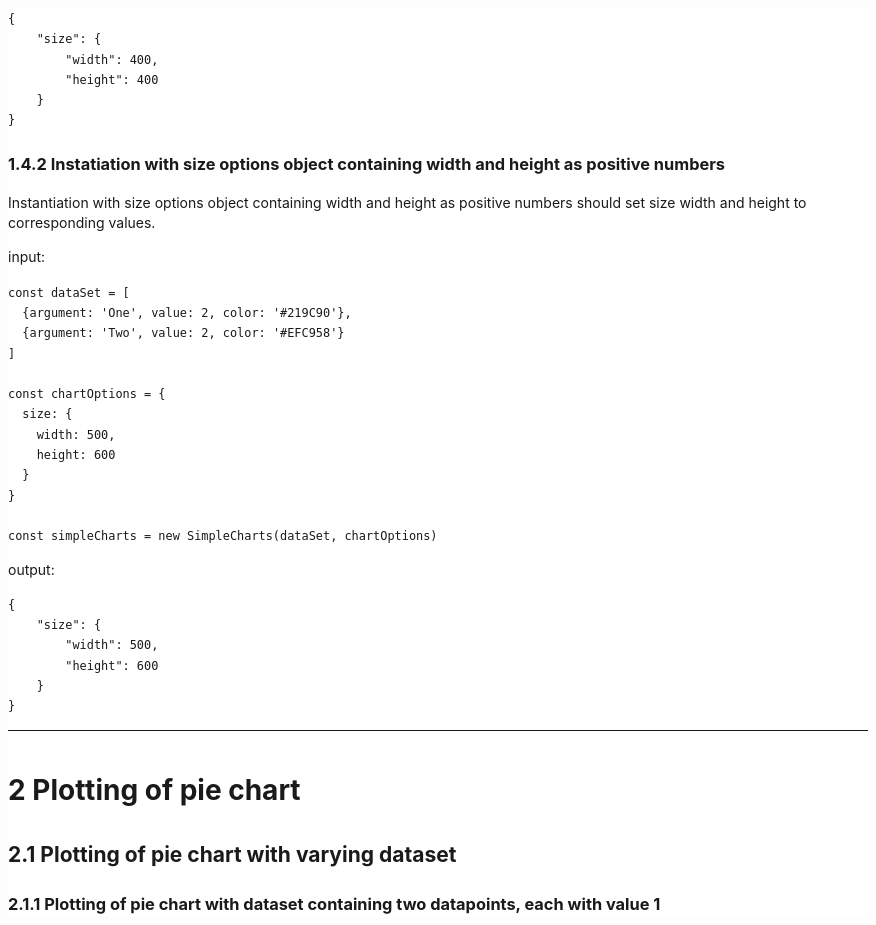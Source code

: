 ```
{
    "size": {
        "width": 400,
        "height": 400
    }
}
```

### 1.4.2 Instatiation with size options object containing width and height as positive numbers

Instantiation with size options object containing width and height as positive numbers should set size width and height to corresponding values.

input: 

```
const dataSet = [
  {argument: 'One', value: 2, color: '#219C90'},
  {argument: 'Two', value: 2, color: '#EFC958'}
]

const chartOptions = {
  size: {
    width: 500,
    height: 600
  }
}

const simpleCharts = new SimpleCharts(dataSet, chartOptions)
```

output: 

```
{
    "size": {
        "width": 500,
        "height": 600
    }
}
```

***

# 2 Plotting of pie chart

## 2.1 Plotting of pie chart with varying dataset

### 2.1.1 Plotting of pie chart with dataset containing two datapoints, each with value 1
